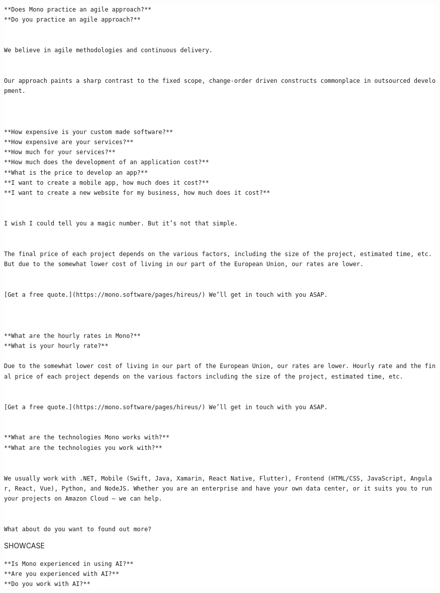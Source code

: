 
    
    **Does Mono practice an agile approach?**
    **Do you practice an agile approach?**


    We believe in agile methodologies and continuous delivery. 


    Our approach paints a sharp contrast to the fixed scope, change-order driven constructs commonplace in outsourced development. 


    
    **How expensive is your custom made software?**
    **How expensive are your services?**
    **How much for your services?**
    **How much does the development of an application cost?**
    **What is the price to develop an app?**
    **I want to create a mobile app, how much does it cost?** 
    **I want to create a new website for my business, how much does it cost?**


    I wish I could tell you a magic number. But it’s not that simple.


    The final price of each project depends on the various factors, including the size of the project, estimated time, etc. But due to the somewhat lower cost of living in our part of the European Union, our rates are lower.


    [Get a free quote.](https://mono.software/pages/hireus/) We’ll get in touch with you ASAP.


    
    **What are the hourly rates in Mono?**
    **What is your hourly rate?**
    
    Due to the somewhat lower cost of living in our part of the European Union, our rates are lower. Hourly rate and the final price of each project depends on the various factors including the size of the project, estimated time, etc. 


    [Get a free quote.](https://mono.software/pages/hireus/) We’ll get in touch with you ASAP.
    
    
    **What are the technologies Mono works with?**
    **What are the technologies you work with?**


    We usually work with .NET, Mobile (Swift, Java, Xamarin, React Native, Flutter), Frontend (HTML/CSS, JavaScript, Angular, React, Vue), Python, and NodeJS. Whether you are an enterprise and have your own data center, or it suits you to run your projects on Amazon Cloud – we can help. 


    What about do you want to found out more?
    

SHOWCASE

    
    
    **Is Mono experienced in using AI?**
    **Are you experienced with AI?**
    **Do you work with AI?**
    